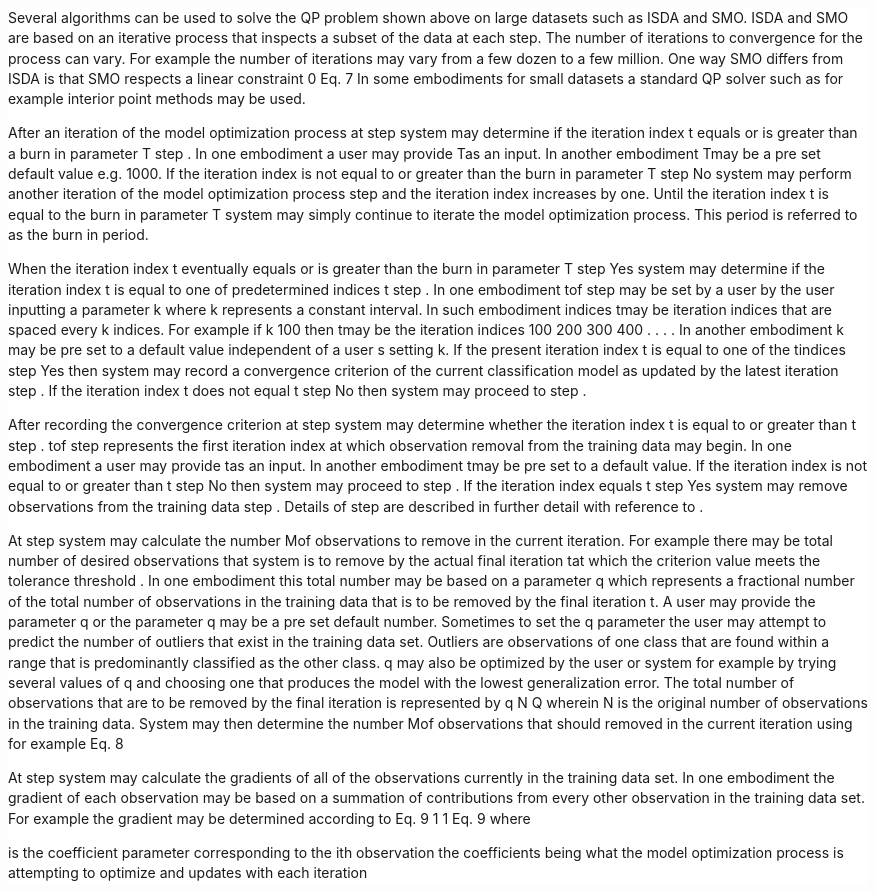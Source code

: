 Several algorithms can be used to solve the QP problem shown above on large datasets such as ISDA and SMO. ISDA and SMO are based on an iterative process that inspects a subset of the data at each step. The number of iterations to convergence for the process can vary. For example the number of iterations may vary from a few dozen to a few million. One way SMO differs from ISDA is that SMO respects a linear constraint 0 Eq. 7 In some embodiments for small datasets a standard QP solver such as for example interior point methods may be used.

After an iteration of the model optimization process at step system may determine if the iteration index t equals or is greater than a burn in parameter T step . In one embodiment a user may provide Tas an input. In another embodiment Tmay be a pre set default value e.g. 1000. If the iteration index is not equal to or greater than the burn in parameter T step No system may perform another iteration of the model optimization process step and the iteration index increases by one. Until the iteration index t is equal to the burn in parameter T system may simply continue to iterate the model optimization process. This period is referred to as the burn in period.

When the iteration index t eventually equals or is greater than the burn in parameter T step Yes system may determine if the iteration index t is equal to one of predetermined indices t step . In one embodiment tof step may be set by a user by the user inputting a parameter k where k represents a constant interval. In such embodiment indices tmay be iteration indices that are spaced every k indices. For example if k 100 then tmay be the iteration indices 100 200 300 400 . . . . In another embodiment k may be pre set to a default value independent of a user s setting k. If the present iteration index t is equal to one of the tindices step Yes then system may record a convergence criterion of the current classification model as updated by the latest iteration step . If the iteration index t does not equal t step No then system may proceed to step .

After recording the convergence criterion at step system may determine whether the iteration index t is equal to or greater than t step . tof step represents the first iteration index at which observation removal from the training data may begin. In one embodiment a user may provide tas an input. In another embodiment tmay be pre set to a default value. If the iteration index is not equal to or greater than t step No then system may proceed to step . If the iteration index equals t step Yes system may remove observations from the training data step . Details of step are described in further detail with reference to .

At step system may calculate the number Mof observations to remove in the current iteration. For example there may be total number of desired observations that system is to remove by the actual final iteration tat which the criterion value meets the tolerance threshold . In one embodiment this total number may be based on a parameter q which represents a fractional number of the total number of observations in the training data that is to be removed by the final iteration t. A user may provide the parameter q or the parameter q may be a pre set default number. Sometimes to set the q parameter the user may attempt to predict the number of outliers that exist in the training data set. Outliers are observations of one class that are found within a range that is predominantly classified as the other class. q may also be optimized by the user or system for example by trying several values of q and choosing one that produces the model with the lowest generalization error. The total number of observations that are to be removed by the final iteration is represented by q N Q wherein N is the original number of observations in the training data. System may then determine the number Mof observations that should removed in the current iteration using for example Eq. 8 

At step system may calculate the gradients of all of the observations currently in the training data set. In one embodiment the gradient of each observation may be based on a summation of contributions from every other observation in the training data set. For example the gradient may be determined according to Eq. 9 1 1 Eq. 9 where 

 is the coefficient parameter corresponding to the ith observation the coefficients being what the model optimization process is attempting to optimize and updates with each iteration 
